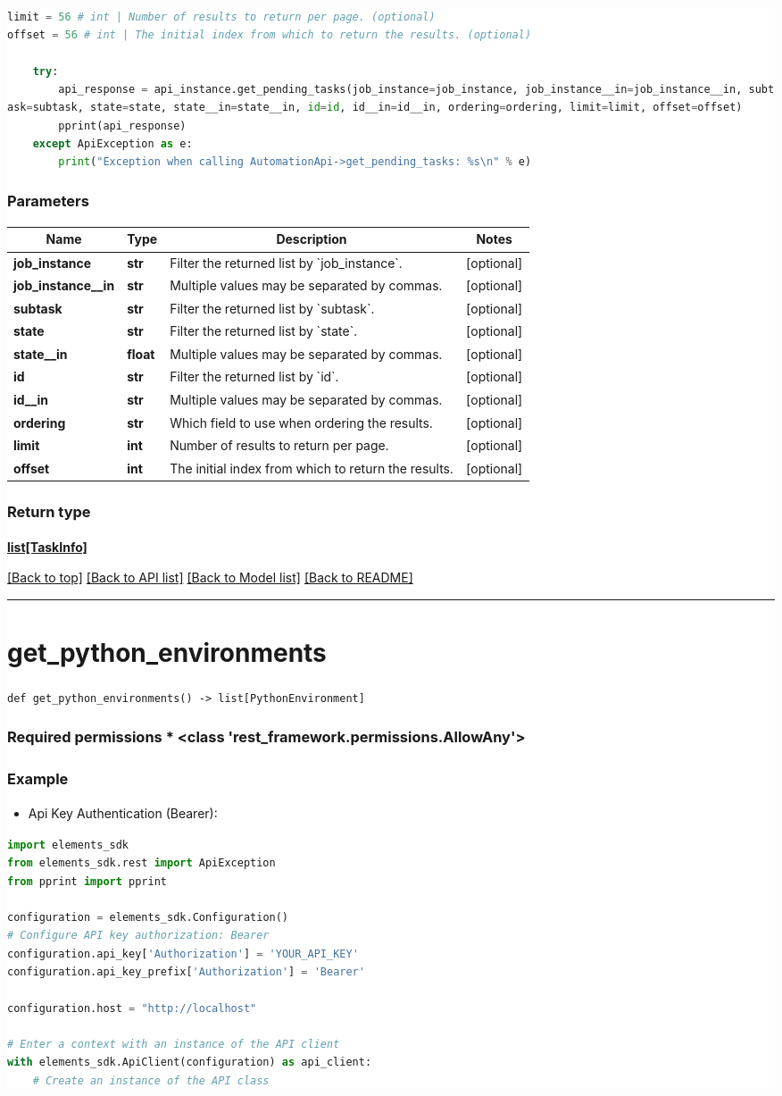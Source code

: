 ```python
limit = 56 # int | Number of results to return per page. (optional)
offset = 56 # int | The initial index from which to return the results. (optional)

    try:
        api_response = api_instance.get_pending_tasks(job_instance=job_instance, job_instance__in=job_instance__in, subtask=subtask, state=state, state__in=state__in, id=id, id__in=id__in, ordering=ordering, limit=limit, offset=offset)
        pprint(api_response)
    except ApiException as e:
        print("Exception when calling AutomationApi->get_pending_tasks: %s\n" % e)
```


### Parameters

Name | Type | Description  | Notes
------------- | ------------- | ------------- | -------------
 **job_instance** | **str**| Filter the returned list by &#x60;job_instance&#x60;. | [optional] 
 **job_instance__in** | **str**| Multiple values may be separated by commas. | [optional] 
 **subtask** | **str**| Filter the returned list by &#x60;subtask&#x60;. | [optional] 
 **state** | **str**| Filter the returned list by &#x60;state&#x60;. | [optional] 
 **state__in** | **float**| Multiple values may be separated by commas. | [optional] 
 **id** | **str**| Filter the returned list by &#x60;id&#x60;. | [optional] 
 **id__in** | **str**| Multiple values may be separated by commas. | [optional] 
 **ordering** | **str**| Which field to use when ordering the results. | [optional] 
 **limit** | **int**| Number of results to return per page. | [optional] 
 **offset** | **int**| The initial index from which to return the results. | [optional] 

### Return type

[**list[TaskInfo]**](TaskInfo.md)

[[Back to top]](#) [[Back to API list]](../#documentation-for-api-endpoints) [[Back to Model list]](../#documentation-for-models) [[Back to README]](../)


***

# **get_python_environments**

    def get_python_environments() -> list[PythonEnvironment] 



### Required permissions    * <class 'rest_framework.permissions.AllowAny'> 

### Example

* Api Key Authentication (Bearer):

```python
import elements_sdk
from elements_sdk.rest import ApiException
from pprint import pprint

configuration = elements_sdk.Configuration()
# Configure API key authorization: Bearer
configuration.api_key['Authorization'] = 'YOUR_API_KEY'
configuration.api_key_prefix['Authorization'] = 'Bearer'

configuration.host = "http://localhost"

# Enter a context with an instance of the API client
with elements_sdk.ApiClient(configuration) as api_client:
    # Create an instance of the API class
```